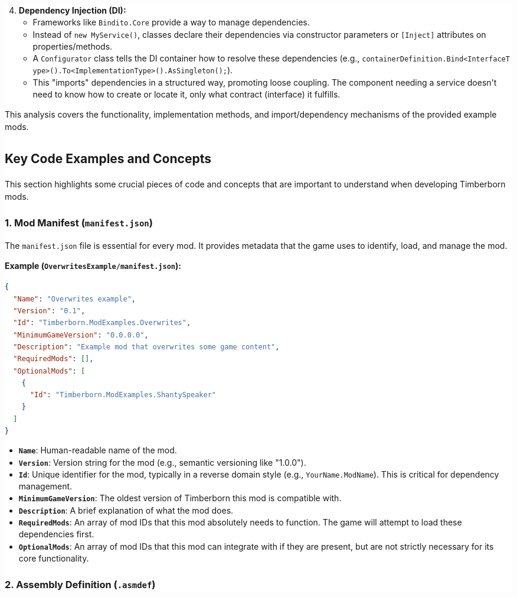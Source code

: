 4.  **Dependency Injection (DI):**
    *   Frameworks like `Bindito.Core` provide a way to manage dependencies.
    *   Instead of `new MyService()`, classes declare their dependencies via constructor parameters or `[Inject]` attributes on properties/methods.
    *   A `Configurator` class tells the DI container how to resolve these dependencies (e.g., `containerDefinition.Bind<InterfaceType>().To<ImplementationType>().AsSingleton();`).
    *   This "imports" dependencies in a structured way, promoting loose coupling. The component needing a service doesn't need to know how to create or locate it, only what contract (interface) it fulfills.

This analysis covers the functionality, implementation methods, and import/dependency mechanisms of the provided example mods.

## Key Code Examples and Concepts

This section highlights some crucial pieces of code and concepts that are important to understand when developing Timberborn mods.

### 1. Mod Manifest (`manifest.json`)

The `manifest.json` file is essential for every mod. It provides metadata that the game uses to identify, load, and manage the mod.

**Example (`OverwritesExample/manifest.json`):**
```json
{
  "Name": "Overwrites example",
  "Version": "0.1",
  "Id": "Timberborn.ModExamples.Overwrites",
  "MinimumGameVersion": "0.0.0.0",
  "Description": "Example mod that overwrites some game content",
  "RequiredMods": [],
  "OptionalMods": [
    {
      "Id": "Timberborn.ModExamples.ShantySpeaker"
    }
  ]
}
```

*   **`Name`**: Human-readable name of the mod.
*   **`Version`**: Version string for the mod (e.g., semantic versioning like "1.0.0").
*   **`Id`**: Unique identifier for the mod, typically in a reverse domain style (e.g., `YourName.ModName`). This is critical for dependency management.
*   **`MinimumGameVersion`**: The oldest version of Timberborn this mod is compatible with.
*   **`Description`**: A brief explanation of what the mod does.
*   **`RequiredMods`**: An array of mod IDs that this mod absolutely needs to function. The game will attempt to load these dependencies first.
*   **`OptionalMods`**: An array of mod IDs that this mod can integrate with if they are present, but are not strictly necessary for its core functionality.

### 2. Assembly Definition (`.asmdef`)
